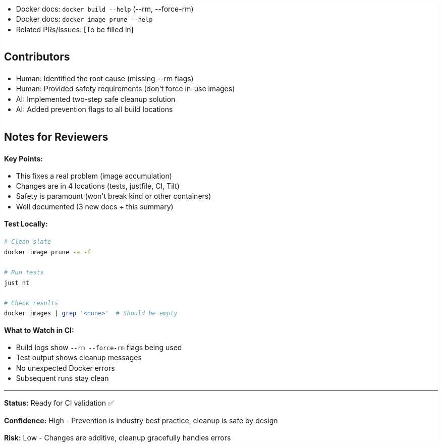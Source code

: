 - Docker docs: `docker build --help` (--rm, --force-rm)
- Docker docs: `docker image prune --help`
- Related PRs/Issues: [To be filled in]

## Contributors

- Human: Identified the root cause (missing --rm flags)
- Human: Provided safety requirements (don't force in-use images)
- AI: Implemented two-step safe cleanup solution
- AI: Added prevention flags to all build locations

## Notes for Reviewers

**Key Points:**
- This fixes a real problem (image accumulation)
- Changes are in 4 locations (tests, justfile, CI, Tilt)
- Safety is paramount (won't break kind or other containers)
- Well documented (3 new docs + this summary)

**Test Locally:**
```bash
# Clean slate
docker image prune -a -f

# Run tests
just nt

# Check results
docker images | grep '<none>'  # Should be empty
```

**What to Watch in CI:**
- Build logs show `--rm --force-rm` flags being used
- Test output shows cleanup messages
- No unexpected Docker errors
- Subsequent runs stay clean

---

**Status:** Ready for CI validation ✅

**Confidence:** High - Prevention is industry best practice, cleanup is safe by design

**Risk:** Low - Changes are additive, cleanup gracefully handles errors

